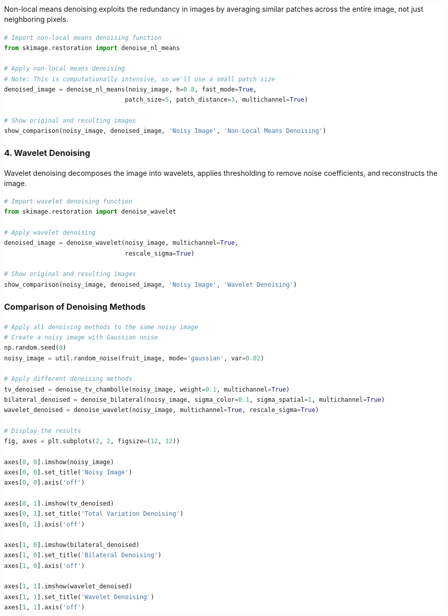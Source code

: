 Non-local means denoising exploits the redundancy in images by averaging similar patches across the entire image, not just neighboring pixels.

```python
# Import non-local means denoising function
from skimage.restoration import denoise_nl_means

# Apply non-local means denoising
# Note: This is computationally intensive, so we'll use a small patch size
denoised_image = denoise_nl_means(noisy_image, h=0.8, fast_mode=True, 
                                 patch_size=5, patch_distance=3, multichannel=True)

# Show original and resulting images
show_comparison(noisy_image, denoised_image, 'Noisy Image', 'Non-Local Means Denoising')
```

### 4. Wavelet Denoising

Wavelet denoising decomposes the image into wavelets, applies thresholding to remove noise coefficients, and reconstructs the image.

```python
# Import wavelet denoising function
from skimage.restoration import denoise_wavelet

# Apply wavelet denoising
denoised_image = denoise_wavelet(noisy_image, multichannel=True, 
                                 rescale_sigma=True)

# Show original and resulting images
show_comparison(noisy_image, denoised_image, 'Noisy Image', 'Wavelet Denoising')
```

### Comparison of Denoising Methods

```python
# Apply all denoising methods to the same noisy image
# Create a noisy image with Gaussian noise
np.random.seed(0)
noisy_image = util.random_noise(fruit_image, mode='gaussian', var=0.02)

# Apply different denoising methods
tv_denoised = denoise_tv_chambolle(noisy_image, weight=0.1, multichannel=True)
bilateral_denoised = denoise_bilateral(noisy_image, sigma_color=0.1, sigma_spatial=1, multichannel=True)
wavelet_denoised = denoise_wavelet(noisy_image, multichannel=True, rescale_sigma=True)

# Display the results
fig, axes = plt.subplots(2, 2, figsize=(12, 12))

axes[0, 0].imshow(noisy_image)
axes[0, 0].set_title('Noisy Image')
axes[0, 0].axis('off')

axes[0, 1].imshow(tv_denoised)
axes[0, 1].set_title('Total Variation Denoising')
axes[0, 1].axis('off')

axes[1, 0].imshow(bilateral_denoised)
axes[1, 0].set_title('Bilateral Denoising')
axes[1, 0].axis('off')

axes[1, 1].imshow(wavelet_denoised)
axes[1, 1].set_title('Wavelet Denoising')
axes[1, 1].axis('off')

```